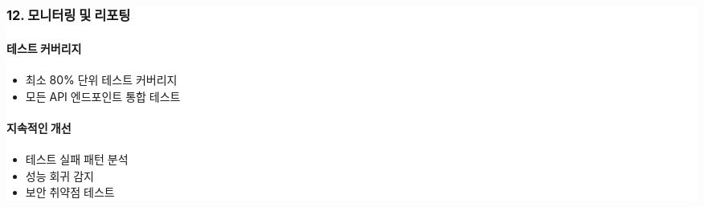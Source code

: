 ### 12. 모니터링 및 리포팅

#### 테스트 커버리지
- 최소 80% 단위 테스트 커버리지
- 모든 API 엔드포인트 통합 테스트

#### 지속적인 개선
- 테스트 실패 패턴 분석
- 성능 회귀 감지
- 보안 취약점 테스트